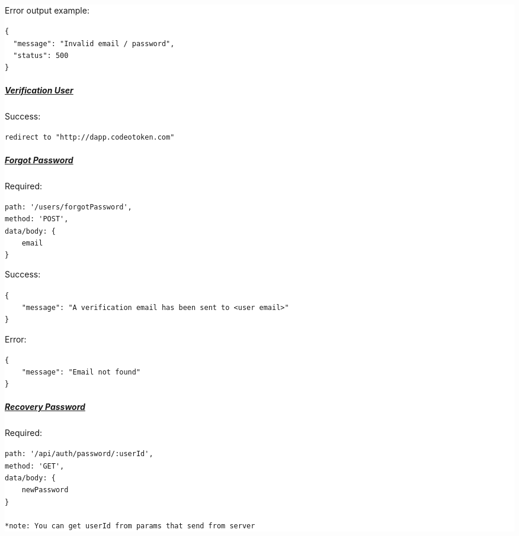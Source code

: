 Error output example:

```
{
  "message": "Invalid email / password",
  "status": 500
}
```

##### <u>Verification User</u>

Success:

```
redirect to "http://dapp.codeotoken.com"
```

##### <u>Forgot Password</u>

Required:

```
path: '/users/forgotPassword',
method: 'POST',
data/body: {
	email
}
```

Success:

```
{
	"message": "A verification email has been sent to <user email>"
}
```

Error:

```
{
	"message": "Email not found"
}
```

##### **<u>Recovery Password</u>**

Required:

```
path: '/api/auth/password/:userId',
method: 'GET',
data/body: {
	newPassword
}

*note: You can get userId from params that send from server
```
